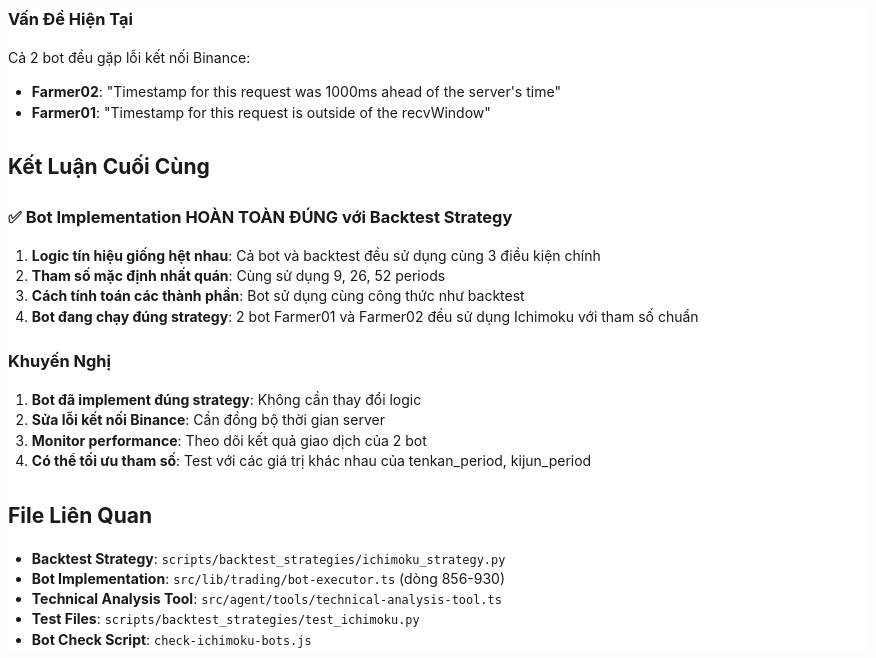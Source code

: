 ### Vấn Đề Hiện Tại
Cả 2 bot đều gặp lỗi kết nối Binance:
- **Farmer02**: "Timestamp for this request was 1000ms ahead of the server's time"
- **Farmer01**: "Timestamp for this request is outside of the recvWindow"

## Kết Luận Cuối Cùng

### ✅ Bot Implementation HOÀN TOÀN ĐÚNG với Backtest Strategy
1. **Logic tín hiệu giống hệt nhau**: Cả bot và backtest đều sử dụng cùng 3 điều kiện chính
2. **Tham số mặc định nhất quán**: Cùng sử dụng 9, 26, 52 periods
3. **Cách tính toán các thành phần**: Bot sử dụng cùng công thức như backtest
4. **Bot đang chạy đúng strategy**: 2 bot Farmer01 và Farmer02 đều sử dụng Ichimoku với tham số chuẩn

### Khuyến Nghị
1. **Bot đã implement đúng strategy**: Không cần thay đổi logic
2. **Sửa lỗi kết nối Binance**: Cần đồng bộ thời gian server
3. **Monitor performance**: Theo dõi kết quả giao dịch của 2 bot
4. **Có thể tối ưu tham số**: Test với các giá trị khác nhau của tenkan_period, kijun_period

## File Liên Quan
- **Backtest Strategy**: `scripts/backtest_strategies/ichimoku_strategy.py`
- **Bot Implementation**: `src/lib/trading/bot-executor.ts` (dòng 856-930)
- **Technical Analysis Tool**: `src/agent/tools/technical-analysis-tool.ts`
- **Test Files**: `scripts/backtest_strategies/test_ichimoku.py`
- **Bot Check Script**: `check-ichimoku-bots.js`
